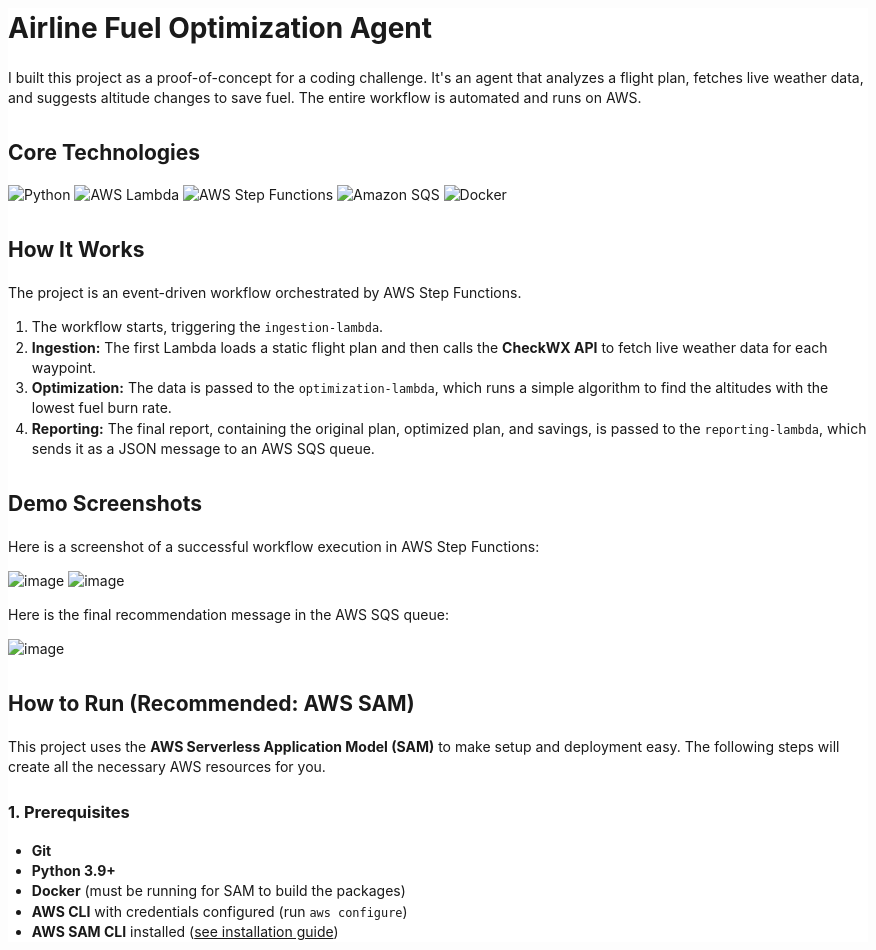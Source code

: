 # Airline Fuel Optimization Agent

I built this project as a proof-of-concept for a coding challenge. It's an agent that analyzes a flight plan, fetches live weather data, and suggests altitude changes to save fuel. The entire workflow is automated and runs on AWS.



## Core Technologies

![Python](https://img.shields.io/badge/python-3670A0?style=for-the-badge&logo=python&logoColor=ffdd54)
![AWS Lambda](https://img.shields.io/badge/AWS%20Lambda-FF9900?style=for-the-badge&logo=aws-lambda&logoColor=white)
![AWS Step Functions](https://img.shields.io/badge/AWS%20Step%20Functions-9146B6?style=for-the-badge&logo=amazon-aws&logoColor=white)
![Amazon SQS](https://img.shields.io/badge/Amazon%20SQS-FF4F8B?style=for-the-badge&logo=amazon-aws&logoColor=white)
![Docker](https://img.shields.io/badge/docker-%230db7ed.svg?style=for-the-badge&logo=docker&logoColor=white)


## How It Works

The project is an event-driven workflow orchestrated by AWS Step Functions.

1.  The workflow starts, triggering the `ingestion-lambda`.
2.  **Ingestion:** The first Lambda loads a static flight plan and then calls the **CheckWX API** to fetch live weather data for each waypoint.
3.  **Optimization:** The data is passed to the `optimization-lambda`, which runs a simple algorithm to find the altitudes with the lowest fuel burn rate.
4.  **Reporting:** The final report, containing the original plan, optimized plan, and savings, is passed to the `reporting-lambda`, which sends it as a JSON message to an AWS SQS queue.


## Demo Screenshots

Here is a screenshot of a successful workflow execution in AWS Step Functions:

<img width="1848" height="880" alt="image" src="https://github.com/user-attachments/assets/1930d4ab-cb4f-47b8-88f3-3aca1a0bec37" />

<img width="1837" height="693" alt="image" src="https://github.com/user-attachments/assets/9de1a4d7-47a4-498c-891c-4df2f3cc7010" />

Here is the final recommendation message in the AWS SQS queue:

<img width="1870" height="918" alt="image" src="https://github.com/user-attachments/assets/2718491f-5394-488f-bf16-12727b3fdecb" />


## How to Run (Recommended: AWS SAM)

This project uses the **AWS Serverless Application Model (SAM)** to make setup and deployment easy. The following steps will create all the necessary AWS resources for you.

### 1. Prerequisites
* **Git**
* **Python 3.9+**
* **Docker** (must be running for SAM to build the packages)
* **AWS CLI** with credentials configured (run `aws configure`)
* **AWS SAM CLI** installed ([see installation guide](https://docs.aws.amazon.com/serverless-application-model/latest/developerguide/install-sam-cli.html))
